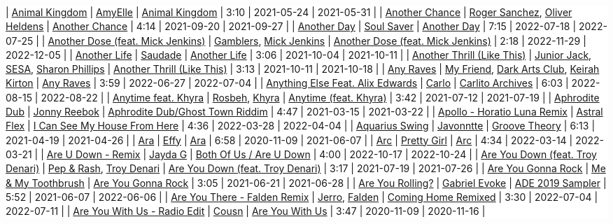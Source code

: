 | [Animal Kingdom](https://open.spotify.com/track/68pyMFPW2TOrCrjnbytDk5) | [AmyElle](https://open.spotify.com/artist/1z1V8o4cq5VNtAU05T2q4W) | [Animal Kingdom](https://open.spotify.com/album/4eABXs2kDjjsBgjg0CeWIT) | 3:10 | 2021-05-24 | 2021-05-31 |
| [Another Chance](https://open.spotify.com/track/2zJ5nuyOQi4jBvToG3HHys) | [Roger Sanchez](https://open.spotify.com/artist/1HT9k1ZSUL9IczSstOAgWJ), [Oliver Heldens](https://open.spotify.com/artist/5nki7yRhxgM509M5ADlN1p) | [Another Chance](https://open.spotify.com/album/2duIDdyqxZxcvJkhoGi8Bp) | 4:14 | 2021-09-20 | 2021-09-27 |
| [Another Day](https://open.spotify.com/track/2Psrh4CNi6HbIwf8w4u0Zx) | [Soul Saver](https://open.spotify.com/artist/06s3ib5rLhepD98wuSpw3y) | [Another Day](https://open.spotify.com/album/0Gc4N3chIBg92EWtNOc4rU) | 7:15 | 2022-07-18 | 2022-07-25 |
| [Another Dose (feat. Mick Jenkins)](https://open.spotify.com/track/09GY9rmMFHOuH3Z7sGSoKz) | [Gamblers](https://open.spotify.com/artist/0mkPR7AJ7qhuFaS9Eh2Lmm), [Mick Jenkins](https://open.spotify.com/artist/1FvjvACFvko2Z91IvDljrx) | [Another Dose (feat. Mick Jenkins)](https://open.spotify.com/album/5NqQIZptkFt28aRMa62QvO) | 2:18 | 2022-11-29 | 2022-12-05 |
| [Another Life](https://open.spotify.com/track/2Nkgps2Df37Fw4eGIAOJw1) | [Saudade](https://open.spotify.com/artist/4ce5jwyqfGxTHYCr8QRNfm) | [Another Life](https://open.spotify.com/album/57HsSZNAT6TYgFveXp9brj) | 3:06 | 2021-10-04 | 2021-10-11 |
| [Another Thrill (Like This)](https://open.spotify.com/track/4IdgTs65lF0pvfvIcoOnQM) | [Junior Jack](https://open.spotify.com/artist/583EYzsIVCz1HsEKZbuJ1k), [SESA](https://open.spotify.com/artist/7HgOnmGGMNtNOzo6Rbs1fQ), [Sharon Phillips](https://open.spotify.com/artist/5cAWVJB3gik2cVCIZ6v3Vh) | [Another Thrill (Like This)](https://open.spotify.com/album/6NFP8IgqYmlehyM5g6l4n2) | 3:13 | 2021-10-11 | 2021-10-18 |
| [Any Raves](https://open.spotify.com/track/6WNM4Uo8rJXfD4BqRf5aGx) | [My Friend](https://open.spotify.com/artist/1hg70WTHwGUQ7XDbjy3szw), [Dark Arts Club](https://open.spotify.com/artist/278NquiotF0KMM4TcoaPyA), [Keirah Kirton](https://open.spotify.com/artist/1RAKrevX6uY0u6vs5FjafT) | [Any Raves](https://open.spotify.com/album/1VDcs8rGwO7K99YWp5YL7A) | 3:59 | 2022-06-27 | 2022-07-04 |
| [Anything Else Feat. Alix Edwards](https://open.spotify.com/track/5MaRkBsOJyrBuDMzBny61r) | [Carlo](https://open.spotify.com/artist/4Ip5zlFraFIrxciG5Luxlo) | [Carlito Archives](https://open.spotify.com/album/27Jl3uPG5MgOGp7enJJvTg) | 6:03 | 2022-08-15 | 2022-08-22 |
| [Anytime feat. Khyra](https://open.spotify.com/track/1obCaqVUBTFAxxNCy1Lly7) | [Rosbeh](https://open.spotify.com/artist/3TvVhn8o9gFioBKqBxEScE), [Khyra](https://open.spotify.com/artist/1bWuvRMhVeXNiPeawt53To) | [Anytime (feat. Khyra)](https://open.spotify.com/album/2LsGEo93C016r9mq0PxcZN) | 3:42 | 2021-07-12 | 2021-07-19 |
| [Aphrodite Dub](https://open.spotify.com/track/73xCC3VcZ1dsRrWjiHYBp9) | [Jonny Reebok](https://open.spotify.com/artist/41FRjvPhVZoqdCYA8pC4Pl) | [Aphrodite Dub/Ghost Town Riddim](https://open.spotify.com/album/2Ahtk1iW4MWQz1TQTm9YOZ) | 4:47 | 2021-03-15 | 2021-03-22 |
| [Apollo - Horatio Luna Remix](https://open.spotify.com/track/2WulDhk9Q9gqfWLYI3SubG) | [Astral Flex](https://open.spotify.com/artist/2XG5VTvS73zWLKstJQySXC) | [I Can See My House From Here](https://open.spotify.com/album/0ofPbOAmSiuMbe9F8jLTBc) | 4:36 | 2022-03-28 | 2022-04-04 |
| [Aquarius Swing](https://open.spotify.com/track/5DL059fT2EWGJsurcEGlQE) | [Javonntte](https://open.spotify.com/artist/2qBuzbYgrjGhnf79c60kxi) | [Groove Theory](https://open.spotify.com/album/4XpkGSTaEq2dawzcCrqC5j) | 6:13 | 2021-04-19 | 2021-04-26 |
| [Ara](https://open.spotify.com/track/1vBq4R33h3SQCfASjQjkKs) | [Effy](https://open.spotify.com/artist/19SX00qkAvpVQroAka9GI0) | [Ara](https://open.spotify.com/album/57JfNnhjbkDe8yzKnFDtRp) | 6:58 | 2020-11-09 | 2021-06-07 |
| [Arc](https://open.spotify.com/track/1XvNkXo2iNQgNNxxqX7pIe) | [Pretty Girl](https://open.spotify.com/artist/6KkltYAOOGsCaW7dO9jF98) | [Arc](https://open.spotify.com/album/3eHNdHMGISbfsjN9J4USOm) | 4:34 | 2022-03-14 | 2022-03-21 |
| [Are U Down - Remix](https://open.spotify.com/track/0GyPmdjs3YBPCfWccCBxPD) | [Jayda G](https://open.spotify.com/artist/3NKVm2Jedcf6ibJr6pMUVx) | [Both Of Us / Are U Down](https://open.spotify.com/album/73rAUSm45jVN9L5oAtUaIV) | 4:00 | 2022-10-17 | 2022-10-24 |
| [Are You Down (feat. Troy Denari)](https://open.spotify.com/track/7xdUUQFjd80AYyhaa63Smc) | [Pep & Rash](https://open.spotify.com/artist/2HmmA3GhP0xsbRUiDllJUn), [Troy Denari](https://open.spotify.com/artist/2cNKz5QJgfclP9Ay7Okghv) | [Are You Down (feat. Troy Denari)](https://open.spotify.com/album/31cAU6L6pfsokkUmb7rGE8) | 3:17 | 2021-07-19 | 2021-07-26 |
| [Are You Gonna Rock](https://open.spotify.com/track/6ochX6LCngK8MZCTUVh3mf) | [Me & My Toothbrush](https://open.spotify.com/artist/5X83BYTRaFGSoKLknnIpWz) | [Are You Gonna Rock](https://open.spotify.com/album/52tIFRcjX76LNVQxXNg8ce) | 3:05 | 2021-06-21 | 2021-06-28 |
| [Are You Rolling?](https://open.spotify.com/track/0bMCBMTgXf7mEKmj7KMXwh) | [Gabriel Evoke](https://open.spotify.com/artist/0EP5pCt1Fzhd8RkNndHy4g) | [ADE 2019 Sampler](https://open.spotify.com/album/74kPbBqZOTNqCrlacjtgzz) | 5:52 | 2021-06-07 | 2022-06-06 |
| [Are You There - Falden Remix](https://open.spotify.com/track/7onPTz1X1NUl6w5ZAd49B5) | [Jerro](https://open.spotify.com/artist/1WHFu22zN1C6F11Z1rt12K), [Falden](https://open.spotify.com/artist/6O5LAkus9iGG1vvMGu5mDo) | [Coming Home Remixed](https://open.spotify.com/album/7DeVOqJ1uc7XIBAzoQaB1m) | 3:30 | 2022-07-04 | 2022-07-11 |
| [Are You With Us - Radio Edit](https://open.spotify.com/track/1qZg1n4OVNgvAyIc5OtNPw) | [Cousn](https://open.spotify.com/artist/5Q13wCN8sU8MaboNCmBrbl) | [Are You With Us](https://open.spotify.com/album/3a7YcL6YvBghfIa5iHURt0) | 3:47 | 2020-11-09 | 2020-11-16 |